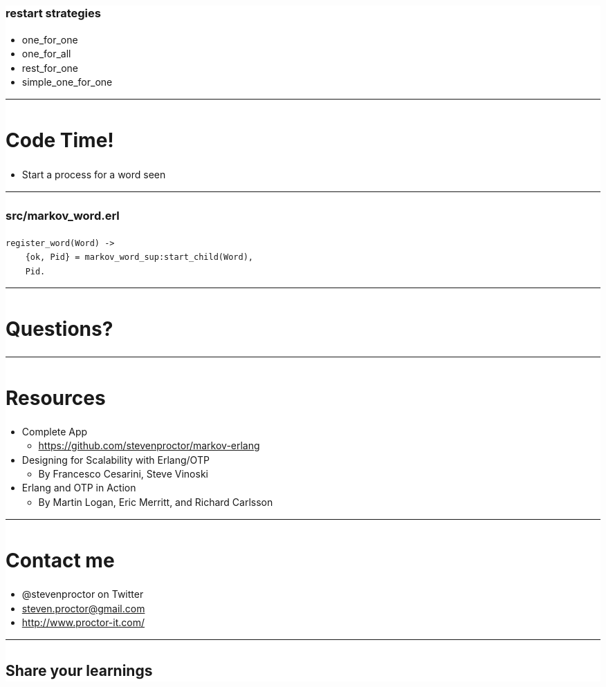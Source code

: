 ### restart strategies

- one_for_one
- one_for_all
- rest_for_one
- simple_one_for_one

---

# Code Time!

- Start a process for a word seen

---

### src/markov_word.erl

```
register_word(Word) ->
    {ok, Pid} = markov_word_sup:start_child(Word),
    Pid.
```

---

# Questions?

---

# Resources

- Complete App
  - https://github.com/stevenproctor/markov-erlang
- Designing for Scalability with Erlang/OTP
  - By Francesco Cesarini, Steve Vinoski
- Erlang and OTP in Action
  - By Martin Logan, Eric Merritt, and Richard Carlsson

---

# Contact me

- @stevenproctor on Twitter
- steven.proctor@gmail.com
- http://www.proctor-it.com/

---

## Share your learnings
